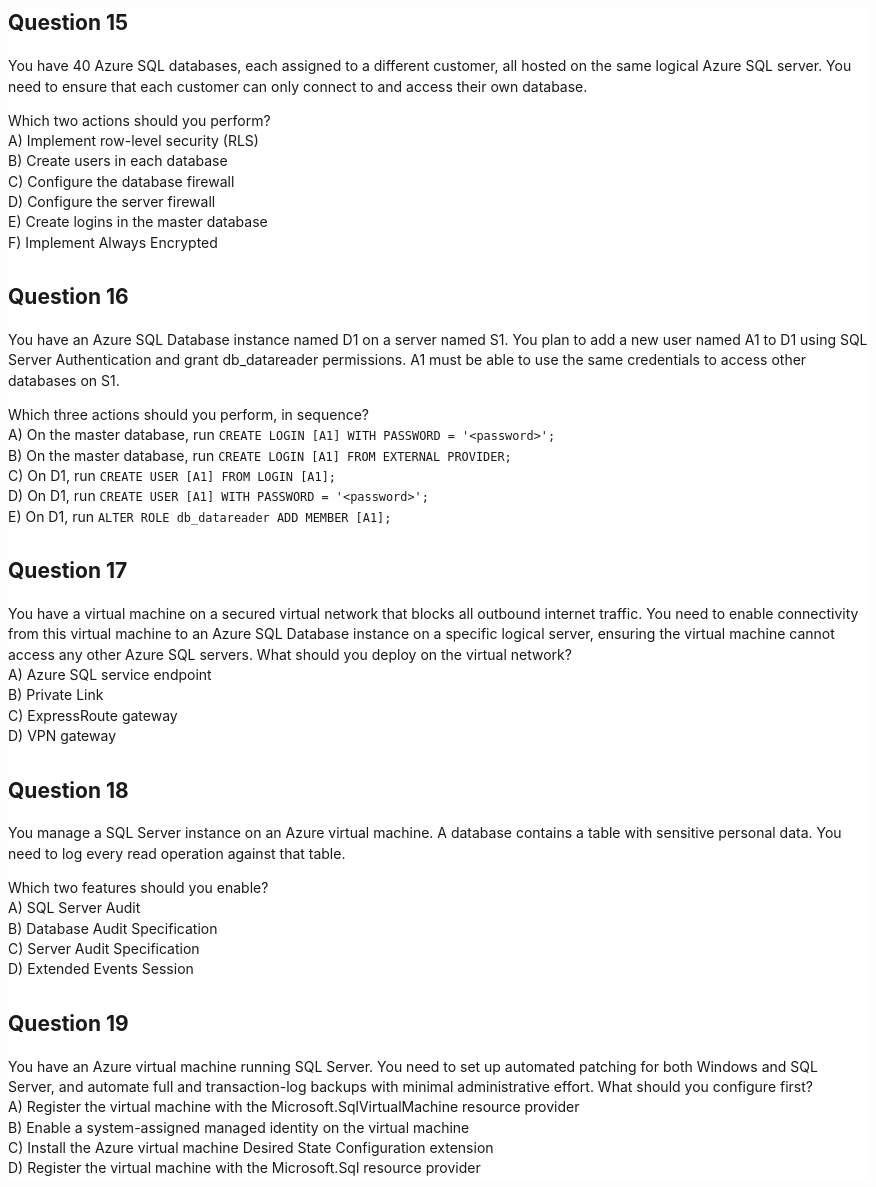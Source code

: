 ## Question 15
You have 40 Azure SQL databases, each assigned to a different customer, all hosted on the same logical Azure SQL server. You need to ensure that each customer can only connect to and access their own database.

Which two actions should you perform? 
<br>A) Implement row-level security (RLS) 
<br>B) Create users in each database 
<br>C) Configure the database firewall 
<br>D) Configure the server firewall 
<br>E) Create logins in the master database 
<br>F) Implement Always Encrypted

## Question 16
You have an Azure SQL Database instance named D1 on a server named S1. You plan to add a new user named A1 to D1 using SQL Server Authentication and grant db_datareader permissions. A1 must be able to use the same credentials to access other databases on S1.


Which three actions should you perform, in sequence?
<br>A) On the master database, run `CREATE LOGIN [A1] WITH PASSWORD = '<password>';`
<br>B) On the master database, run `CREATE LOGIN [A1] FROM EXTERNAL PROVIDER;`
<br>C) On D1, run `CREATE USER [A1] FROM LOGIN [A1];`
<br>D) On D1, run `CREATE USER [A1] WITH PASSWORD = '<password>';`
<br>E) On D1, run `ALTER ROLE db_datareader ADD MEMBER [A1];` 

## Question 17
You have a virtual machine on a secured virtual network that blocks all outbound internet traffic. You need to enable connectivity from this virtual machine to an Azure SQL Database instance on a specific logical server, ensuring the virtual machine cannot access any other Azure SQL servers. What should you deploy on the virtual network? 
<br>A) Azure SQL service endpoint 
<br>B) Private Link 
<br>C) ExpressRoute gateway 
<br>D) VPN gateway

## Question 18
You manage a SQL Server instance on an Azure virtual machine. A database contains a table with sensitive personal data. You need to log every read operation against that table.

Which two features should you enable? 
<br>A) SQL Server Audit 
<br>B) Database Audit Specification 
<br>C) Server Audit Specification 
<br>D) Extended Events Session

## Question 19
You have an Azure virtual machine running SQL Server. You need to set up automated patching for both Windows and SQL Server, and automate full and transaction-log backups with minimal administrative effort. What should you configure first? 
<br>A) Register the virtual machine with the Microsoft.SqlVirtualMachine resource provider 
<br>B) Enable a system-assigned managed identity on the virtual machine 
<br>C) Install the Azure virtual machine Desired State Configuration extension 
<br>D) Register the virtual machine with the Microsoft.Sql resource provider
